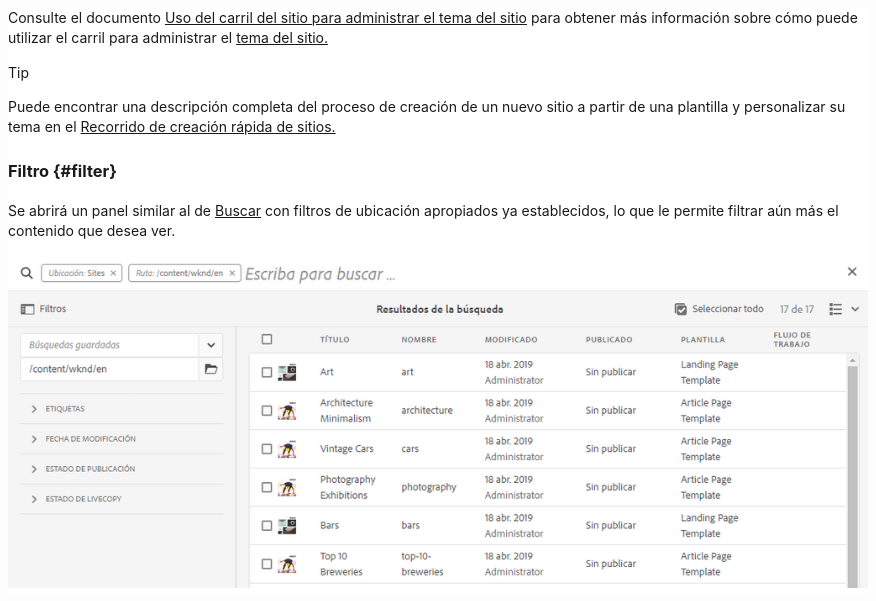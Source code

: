 Consulte el documento [Uso del carril del sitio para administrar el tema del sitio](/help/sites-cloud/administering/site-creation/site-rail.md) para obtener más información sobre cómo puede utilizar el carril para administrar el [tema del sitio.](/help/sites-cloud/administering/site-creation/site-themes.md)

>[!TIP]
>
>Puede encontrar una descripción completa del proceso de creación de un nuevo sitio a partir de una plantilla y personalizar su tema en el [Recorrido de creación rápida de sitios.](/help/journey-sites/quick-site/overview.md)

### Filtro {#filter}

Se abrirá un panel similar al de [Buscar](/help/sites-cloud/authoring/getting-started/search.md) con filtros de ubicación apropiados ya establecidos, lo que le permite filtrar aún más el contenido que desea ver.

![Ejemplo de filtro](/help/sites-cloud/authoring/assets/filter.png)
